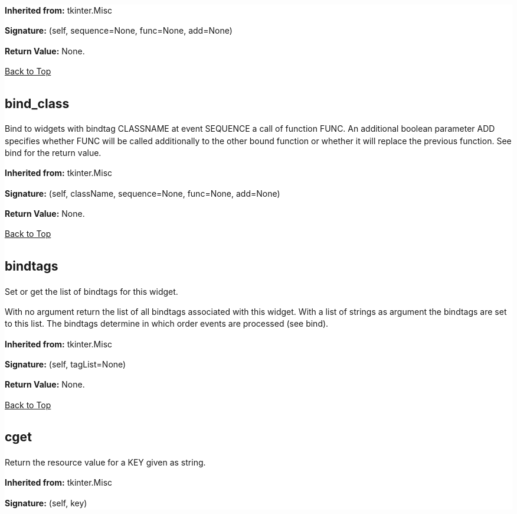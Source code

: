 **Inherited from:** tkinter.Misc

**Signature:** (self, sequence=None, func=None, add=None)





**Return Value:** None.

[Back to Top](#module-overview)


## bind\_class
Bind to widgets with bindtag CLASSNAME at event
SEQUENCE a call of function FUNC. An additional
boolean parameter ADD specifies whether FUNC will be
called additionally to the other bound function or
whether it will replace the previous function. See bind for
the return value.

**Inherited from:** tkinter.Misc

**Signature:** (self, className, sequence=None, func=None, add=None)





**Return Value:** None.

[Back to Top](#module-overview)


## bindtags
Set or get the list of bindtags for this widget.

With no argument return the list of all bindtags associated with
this widget. With a list of strings as argument the bindtags are
set to this list. The bindtags determine in which order events are
processed (see bind).

**Inherited from:** tkinter.Misc

**Signature:** (self, tagList=None)





**Return Value:** None.

[Back to Top](#module-overview)


## cget
Return the resource value for a KEY given as string.

**Inherited from:** tkinter.Misc

**Signature:** (self, key)

